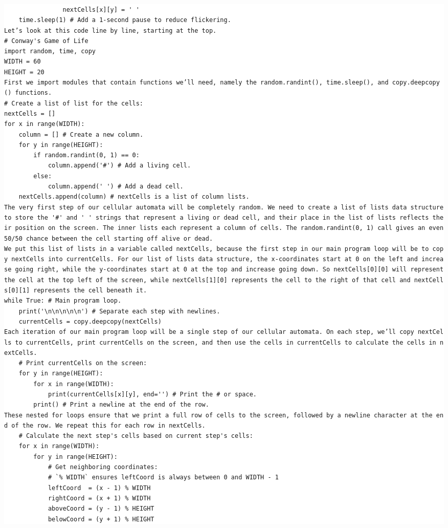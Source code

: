                     nextCells[x][y] = ' '
        time.sleep(1) # Add a 1-second pause to reduce flickering.
    Let’s look at this code line by line, starting at the top.
    # Conway's Game of Life
    import random, time, copy
    WIDTH = 60
    HEIGHT = 20
    First we import modules that contain functions we’ll need, namely the random.randint(), time.sleep(), and copy.deepcopy() functions.
    # Create a list of list for the cells:
    nextCells = []
    for x in range(WIDTH):
        column = [] # Create a new column.
        for y in range(HEIGHT):
            if random.randint(0, 1) == 0:
                column.append('#') # Add a living cell.
            else:
                column.append(' ') # Add a dead cell.
        nextCells.append(column) # nextCells is a list of column lists.
    The very first step of our cellular automata will be completely random. We need to create a list of lists data structure to store the '#' and ' ' strings that represent a living or dead cell, and their place in the list of lists reflects their position on the screen. The inner lists each represent a column of cells. The random.randint(0, 1) call gives an even 50/50 chance between the cell starting off alive or dead.
    We put this list of lists in a variable called nextCells, because the first step in our main program loop will be to copy nextCells into currentCells. For our list of lists data structure, the x-coordinates start at 0 on the left and increase going right, while the y-coordinates start at 0 at the top and increase going down. So nextCells[0][0] will represent the cell at the top left of the screen, while nextCells[1][0] represents the cell to the right of that cell and nextCells[0][1] represents the cell beneath it.
    while True: # Main program loop.
        print('\n\n\n\n\n') # Separate each step with newlines.
        currentCells = copy.deepcopy(nextCells)
    Each iteration of our main program loop will be a single step of our cellular automata. On each step, we’ll copy nextCells to currentCells, print currentCells on the screen, and then use the cells in currentCells to calculate the cells in nextCells.
        # Print currentCells on the screen:
        for y in range(HEIGHT):
            for x in range(WIDTH):
                print(currentCells[x][y], end='') # Print the # or space.
            print() # Print a newline at the end of the row.
    These nested for loops ensure that we print a full row of cells to the screen, followed by a newline character at the end of the row. We repeat this for each row in nextCells.
        # Calculate the next step's cells based on current step's cells:
        for x in range(WIDTH):
            for y in range(HEIGHT):
                # Get neighboring coordinates:
                # `% WIDTH` ensures leftCoord is always between 0 and WIDTH - 1
                leftCoord  = (x - 1) % WIDTH
                rightCoord = (x + 1) % WIDTH
                aboveCoord = (y - 1) % HEIGHT
                belowCoord = (y + 1) % HEIGHT